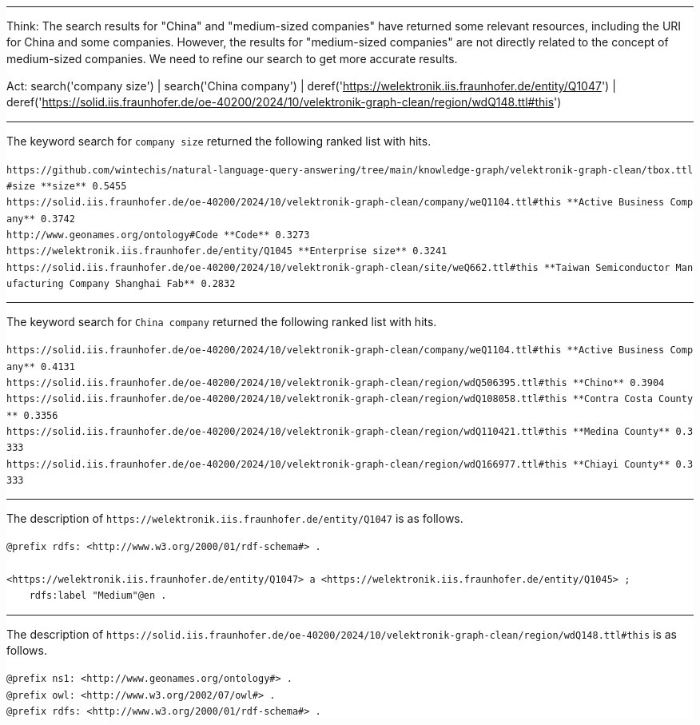***

Think: The search results for "China" and "medium-sized companies" have returned some relevant resources, including the URI for China and some companies. However, the results for "medium-sized companies" are not directly related to the concept of medium-sized companies. We need to refine our search to get more accurate results.

Act: search('company size') | search('China company') | deref('https://welektronik.iis.fraunhofer.de/entity/Q1047') | deref('https://solid.iis.fraunhofer.de/oe-40200/2024/10/velektronik-graph-clean/region/wdQ148.ttl#this')

***

The keyword search for `company size` returned the following ranked list with hits.

    https://github.com/wintechis/natural-language-query-answering/tree/main/knowledge-graph/velektronik-graph-clean/tbox.ttl#size **size** 0.5455
    https://solid.iis.fraunhofer.de/oe-40200/2024/10/velektronik-graph-clean/company/weQ1104.ttl#this **Active Business Company** 0.3742
    http://www.geonames.org/ontology#Code **Code** 0.3273
    https://welektronik.iis.fraunhofer.de/entity/Q1045 **Enterprise size** 0.3241
    https://solid.iis.fraunhofer.de/oe-40200/2024/10/velektronik-graph-clean/site/weQ662.ttl#this **Taiwan Semiconductor Manufacturing Company Shanghai Fab** 0.2832

***

The keyword search for `China company` returned the following ranked list with hits.

    https://solid.iis.fraunhofer.de/oe-40200/2024/10/velektronik-graph-clean/company/weQ1104.ttl#this **Active Business Company** 0.4131
    https://solid.iis.fraunhofer.de/oe-40200/2024/10/velektronik-graph-clean/region/wdQ506395.ttl#this **Chino** 0.3904
    https://solid.iis.fraunhofer.de/oe-40200/2024/10/velektronik-graph-clean/region/wdQ108058.ttl#this **Contra Costa County** 0.3356
    https://solid.iis.fraunhofer.de/oe-40200/2024/10/velektronik-graph-clean/region/wdQ110421.ttl#this **Medina County** 0.3333
    https://solid.iis.fraunhofer.de/oe-40200/2024/10/velektronik-graph-clean/region/wdQ166977.ttl#this **Chiayi County** 0.3333

***

The description of `https://welektronik.iis.fraunhofer.de/entity/Q1047` is as follows.

    @prefix rdfs: <http://www.w3.org/2000/01/rdf-schema#> .
    
    <https://welektronik.iis.fraunhofer.de/entity/Q1047> a <https://welektronik.iis.fraunhofer.de/entity/Q1045> ;
        rdfs:label "Medium"@en .

***

The description of `https://solid.iis.fraunhofer.de/oe-40200/2024/10/velektronik-graph-clean/region/wdQ148.ttl#this` is as follows.

    @prefix ns1: <http://www.geonames.org/ontology#> .
    @prefix owl: <http://www.w3.org/2002/07/owl#> .
    @prefix rdfs: <http://www.w3.org/2000/01/rdf-schema#> .
    